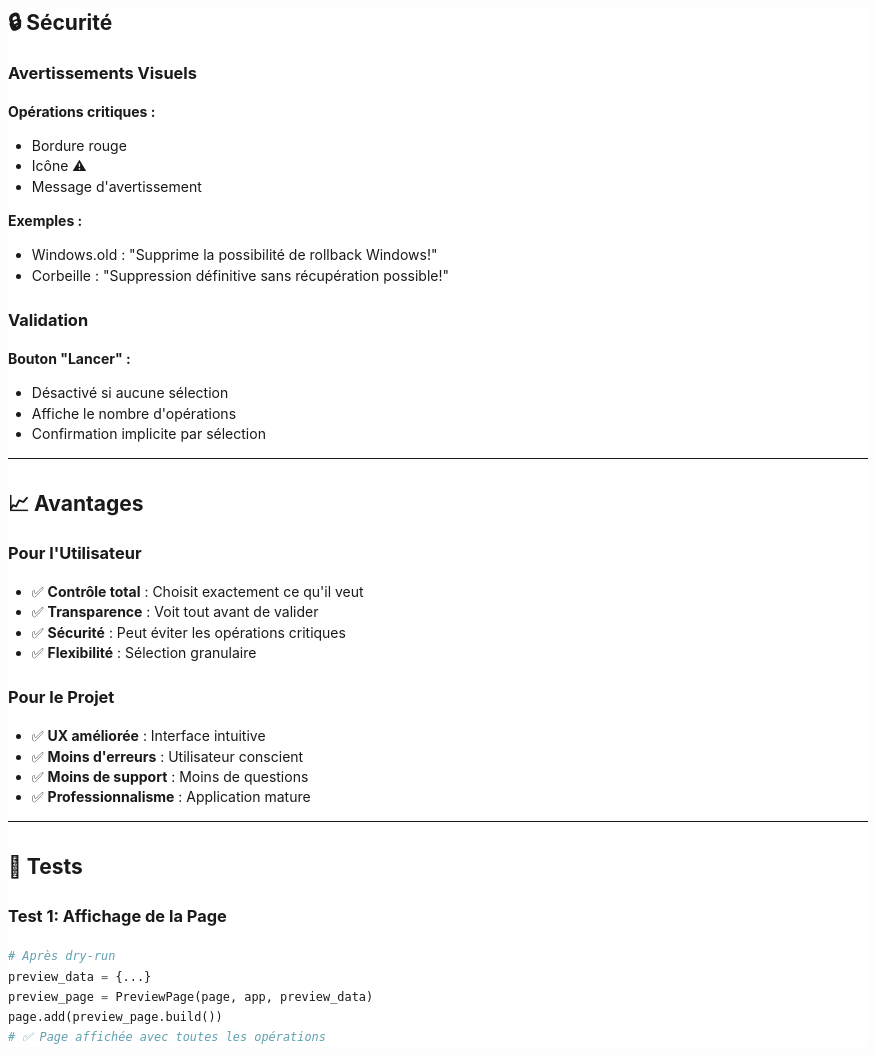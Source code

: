 
## 🔒 Sécurité

### Avertissements Visuels

**Opérations critiques :**
- Bordure rouge
- Icône ⚠️
- Message d'avertissement

**Exemples :**
- Windows.old : "Supprime la possibilité de rollback Windows!"
- Corbeille : "Suppression définitive sans récupération possible!"

### Validation

**Bouton "Lancer" :**
- Désactivé si aucune sélection
- Affiche le nombre d'opérations
- Confirmation implicite par sélection

---

## 📈 Avantages

### Pour l'Utilisateur

- ✅ **Contrôle total** : Choisit exactement ce qu'il veut
- ✅ **Transparence** : Voit tout avant de valider
- ✅ **Sécurité** : Peut éviter les opérations critiques
- ✅ **Flexibilité** : Sélection granulaire

### Pour le Projet

- ✅ **UX améliorée** : Interface intuitive
- ✅ **Moins d'erreurs** : Utilisateur conscient
- ✅ **Moins de support** : Moins de questions
- ✅ **Professionnalisme** : Application mature

---

## 🧪 Tests

### Test 1: Affichage de la Page
```python
# Après dry-run
preview_data = {...}
preview_page = PreviewPage(page, app, preview_data)
page.add(preview_page.build())
# ✅ Page affichée avec toutes les opérations
```

